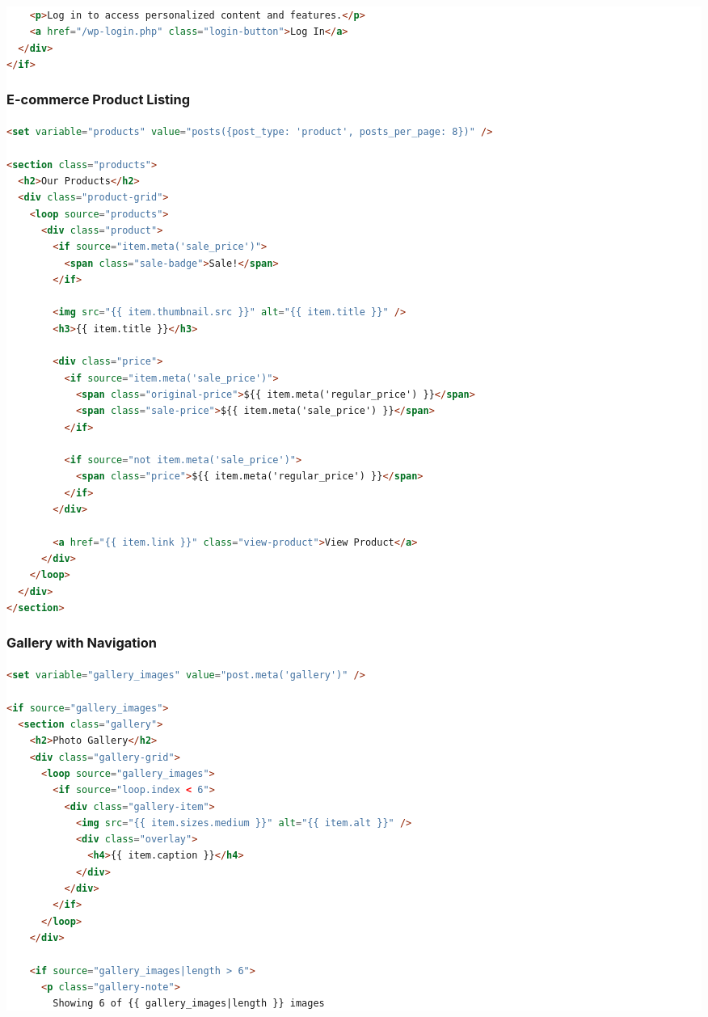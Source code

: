 ```html
    <p>Log in to access personalized content and features.</p>
    <a href="/wp-login.php" class="login-button">Log In</a>
  </div>
</if>
```

### E-commerce Product Listing
```html
<set variable="products" value="posts({post_type: 'product', posts_per_page: 8})" />

<section class="products">
  <h2>Our Products</h2>
  <div class="product-grid">
    <loop source="products">
      <div class="product">
        <if source="item.meta('sale_price')">
          <span class="sale-badge">Sale!</span>
        </if>

        <img src="{{ item.thumbnail.src }}" alt="{{ item.title }}" />
        <h3>{{ item.title }}</h3>

        <div class="price">
          <if source="item.meta('sale_price')">
            <span class="original-price">${{ item.meta('regular_price') }}</span>
            <span class="sale-price">${{ item.meta('sale_price') }}</span>
          </if>

          <if source="not item.meta('sale_price')">
            <span class="price">${{ item.meta('regular_price') }}</span>
          </if>
        </div>

        <a href="{{ item.link }}" class="view-product">View Product</a>
      </div>
    </loop>
  </div>
</section>
```

### Gallery with Navigation
```html
<set variable="gallery_images" value="post.meta('gallery')" />

<if source="gallery_images">
  <section class="gallery">
    <h2>Photo Gallery</h2>
    <div class="gallery-grid">
      <loop source="gallery_images">
        <if source="loop.index < 6">
          <div class="gallery-item">
            <img src="{{ item.sizes.medium }}" alt="{{ item.alt }}" />
            <div class="overlay">
              <h4>{{ item.caption }}</h4>
            </div>
          </div>
        </if>
      </loop>
    </div>

    <if source="gallery_images|length > 6">
      <p class="gallery-note">
        Showing 6 of {{ gallery_images|length }} images
```